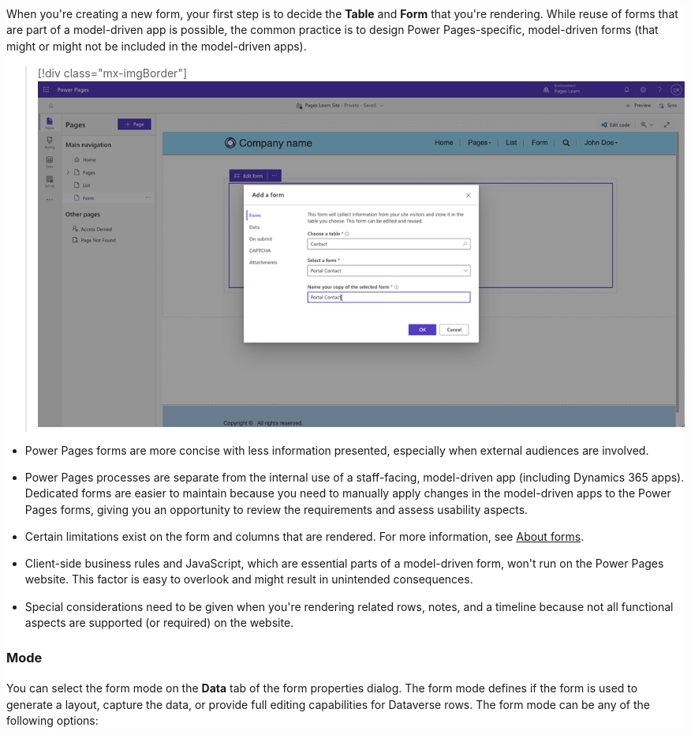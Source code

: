 When you're creating a new form, your first step is to decide the **Table** and **Form** that you're rendering. While reuse of forms that are part of a model-driven app is possible, the common practice is to design Power Pages-specific, model-driven forms (that might or might not be included in the model-driven apps). 

> [!div class="mx-imgBorder"]
> [![Screenshot of a form in Power Pages design studio.](../media/form-create.png)](../media/form-create.png#lightbox)

- Power Pages forms are more concise with less information presented, especially when external audiences are involved.

- Power Pages processes are separate from the internal use of a staff-facing, model-driven app (including Dynamics 365 apps). Dedicated forms are easier to maintain because you need to manually apply changes in the model-driven apps to the Power Pages forms, giving you an opportunity to review the requirements and assess usability aspects.

- Certain limitations exist on the form and columns that are rendered. For more information, see [About forms](/power-pages/configure/basic-forms?azure-portal=true).

- Client-side business rules and JavaScript, which are essential parts of a model-driven form, won't run on the Power Pages website. This factor is easy to overlook and might result in unintended consequences. 

- Special considerations need to be given when you're rendering related rows, notes, and a timeline because not all functional aspects are supported (or required) on the website.

### Mode

You can select the form mode on the **Data** tab of the form properties dialog. The form mode defines if the form is used to generate a layout, capture the data, or provide full editing capabilities for Dataverse rows. The form mode can be any of the following options:
